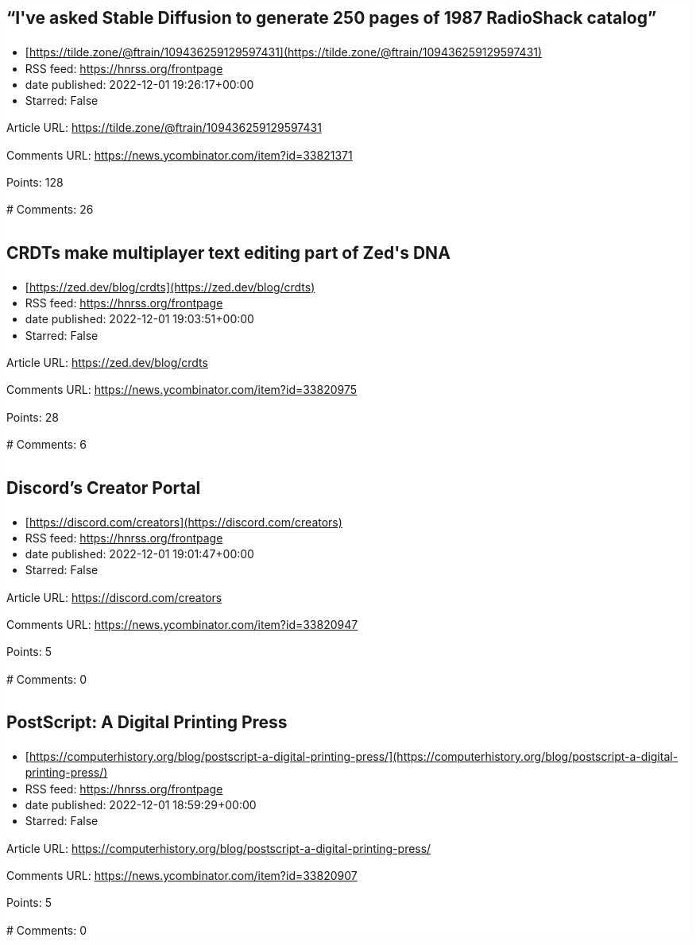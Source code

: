 ## “I've asked Stable Diffusion to generate 250 pages of 1987 RadioShack catalog”
 - [https://tilde.zone/@ftrain/109436259129597431](https://tilde.zone/@ftrain/109436259129597431)
 - RSS feed: https://hnrss.org/frontpage
 - date published: 2022-12-01 19:26:17+00:00
 - Starred: False

<p>Article URL: <a href="https://tilde.zone/@ftrain/109436259129597431">https://tilde.zone/@ftrain/109436259129597431</a></p>
<p>Comments URL: <a href="https://news.ycombinator.com/item?id=33821371">https://news.ycombinator.com/item?id=33821371</a></p>
<p>Points: 128</p>
<p># Comments: 26</p>

## CRDTs make multiplayer text editing part of Zed's DNA
 - [https://zed.dev/blog/crdts](https://zed.dev/blog/crdts)
 - RSS feed: https://hnrss.org/frontpage
 - date published: 2022-12-01 19:03:51+00:00
 - Starred: False

<p>Article URL: <a href="https://zed.dev/blog/crdts">https://zed.dev/blog/crdts</a></p>
<p>Comments URL: <a href="https://news.ycombinator.com/item?id=33820975">https://news.ycombinator.com/item?id=33820975</a></p>
<p>Points: 28</p>
<p># Comments: 6</p>

## Discord’s Creator Portal
 - [https://discord.com/creators](https://discord.com/creators)
 - RSS feed: https://hnrss.org/frontpage
 - date published: 2022-12-01 19:01:47+00:00
 - Starred: False

<p>Article URL: <a href="https://discord.com/creators">https://discord.com/creators</a></p>
<p>Comments URL: <a href="https://news.ycombinator.com/item?id=33820947">https://news.ycombinator.com/item?id=33820947</a></p>
<p>Points: 5</p>
<p># Comments: 0</p>

## PostScript: A Digital Printing Press
 - [https://computerhistory.org/blog/postscript-a-digital-printing-press/](https://computerhistory.org/blog/postscript-a-digital-printing-press/)
 - RSS feed: https://hnrss.org/frontpage
 - date published: 2022-12-01 18:59:29+00:00
 - Starred: False

<p>Article URL: <a href="https://computerhistory.org/blog/postscript-a-digital-printing-press/">https://computerhistory.org/blog/postscript-a-digital-printing-press/</a></p>
<p>Comments URL: <a href="https://news.ycombinator.com/item?id=33820907">https://news.ycombinator.com/item?id=33820907</a></p>
<p>Points: 5</p>
<p># Comments: 0</p>
